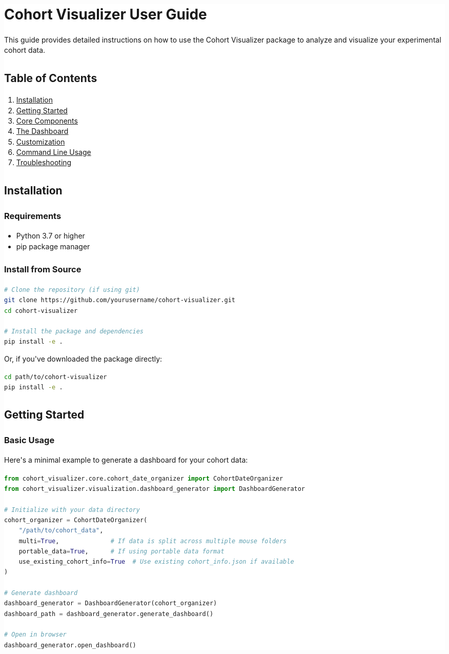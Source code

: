 # Cohort Visualizer User Guide

This guide provides detailed instructions on how to use the Cohort Visualizer package to analyze and visualize your experimental cohort data.

## Table of Contents
1. [Installation](#installation)
2. [Getting Started](#getting-started)
3. [Core Components](#core-components)
4. [The Dashboard](#the-dashboard)
5. [Customization](#customization)
6. [Command Line Usage](#command-line-usage)
7. [Troubleshooting](#troubleshooting)

## Installation

### Requirements
- Python 3.7 or higher
- pip package manager

### Install from Source
```bash
# Clone the repository (if using git)
git clone https://github.com/yourusername/cohort-visualizer.git
cd cohort-visualizer

# Install the package and dependencies
pip install -e .
```

Or, if you've downloaded the package directly:
```bash
cd path/to/cohort-visualizer
pip install -e .
```

## Getting Started

### Basic Usage
Here's a minimal example to generate a dashboard for your cohort data:

```python
from cohort_visualizer.core.cohort_date_organizer import CohortDateOrganizer
from cohort_visualizer.visualization.dashboard_generator import DashboardGenerator

# Initialize with your data directory
cohort_organizer = CohortDateOrganizer(
    "/path/to/cohort_data",
    multi=True,              # If data is split across multiple mouse folders
    portable_data=True,      # If using portable data format
    use_existing_cohort_info=True  # Use existing cohort_info.json if available
)

# Generate dashboard
dashboard_generator = DashboardGenerator(cohort_organizer)
dashboard_path = dashboard_generator.generate_dashboard()

# Open in browser
dashboard_generator.open_dashboard()
```
